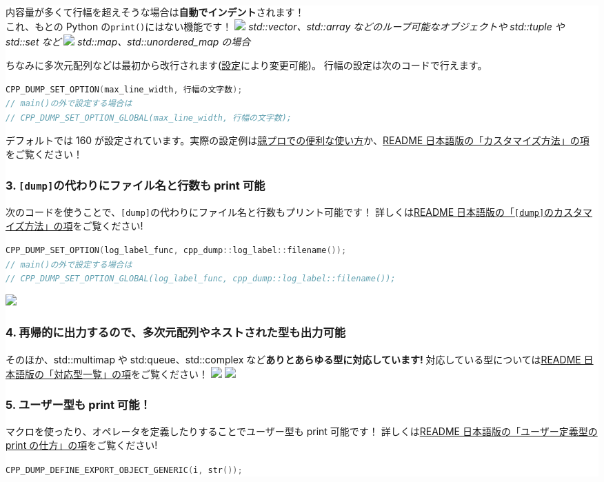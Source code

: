 内容量が多くて行幅を超えそうな場合は**自動でインデント**されます！  
これ、もとの Python の`print()`にはない機能です！
![](https://storage.googleapis.com/zenn-user-upload/af28a8692dcd-20231023.png)
_std::vector、std::array などのループ可能なオブジェクトや std::tuple や std::set など_
![](https://storage.googleapis.com/zenn-user-upload/4b05978a3917-20231023.png)
_std::map、std::unordered_map の場合_

ちなみに多次元配列などは最初から改行されます([設定](https://zenn.dev/sassan/articles/19db660e4da0a4#cont_indent_style)により変更可能)。
行幅の設定は次のコードで行えます。

```cpp
CPP_DUMP_SET_OPTION(max_line_width, 行幅の文字数);
// main()の外で設定する場合は
// CPP_DUMP_SET_OPTION_GLOBAL(max_line_width, 行幅の文字数);
```

デフォルトでは 160 が設定されています。実際の設定例は[競プロでの便利な使い方](#競プロでの便利な使い方)か、[README 日本語版の「カスタマイズ方法」の項](https://zenn.dev/sassan/articles/19db660e4da0a4#%E3%82%AB%E3%82%B9%E3%82%BF%E3%83%9E%E3%82%A4%E3%82%BA%E6%96%B9%E6%B3%95)をご覧ください！

### 3. `[dump]`の代わりにファイル名と行数も print 可能

次のコードを使うことで、`[dump]`の代わりにファイル名と行数もプリント可能です！
詳しくは[README 日本語版の「`[dump]`のカスタマイズ方法」の項](https://zenn.dev/sassan/articles/19db660e4da0a4#%5Bdump%5D%E3%81%AE%E3%82%AB%E3%82%B9%E3%82%BF%E3%83%9E%E3%82%A4%E3%82%BA%E6%96%B9%E6%B3%95)をご覧ください!

```cpp
CPP_DUMP_SET_OPTION(log_label_func, cpp_dump::log_label::filename());
// main()の外で設定する場合は
// CPP_DUMP_SET_OPTION_GLOBAL(log_label_func, cpp_dump::log_label::filename());
```

![](https://storage.googleapis.com/zenn-user-upload/f580e174b4e3-20231203.png)

### 4. 再帰的に出力するので、多次元配列やネストされた型も出力可能

そのほか、std::multimap や std:queue、std::complex など**ありとあらゆる型に対応しています!**
対応している型については[README 日本語版の「対応型一覧」の項](https://zenn.dev/sassan/articles/19db660e4da0a4#%E5%AF%BE%E5%BF%9C%E5%9E%8B%E4%B8%80%E8%A6%A7)をご覧ください！
![](https://storage.googleapis.com/zenn-user-upload/912ef56132eb-20231023.png)
![](https://storage.googleapis.com/zenn-user-upload/0c38092e8ffd-20231023.png)

### 5. ユーザー型も print 可能！

マクロを使ったり、オペレータを定義したりすることでユーザー型も print 可能です！
詳しくは[README 日本語版の「ユーザー定義型の print の仕方」の項](https://zenn.dev/sassan/articles/19db660e4da0a4#%E3%83%A6%E3%83%BC%E3%82%B6%E3%83%BC%E5%AE%9A%E7%BE%A9%E5%9E%8B%E3%81%AE-print-%E3%81%AE%E4%BB%95%E6%96%B9)をご覧ください!

```cpp
CPP_DUMP_DEFINE_EXPORT_OBJECT_GENERIC(i, str());
```
